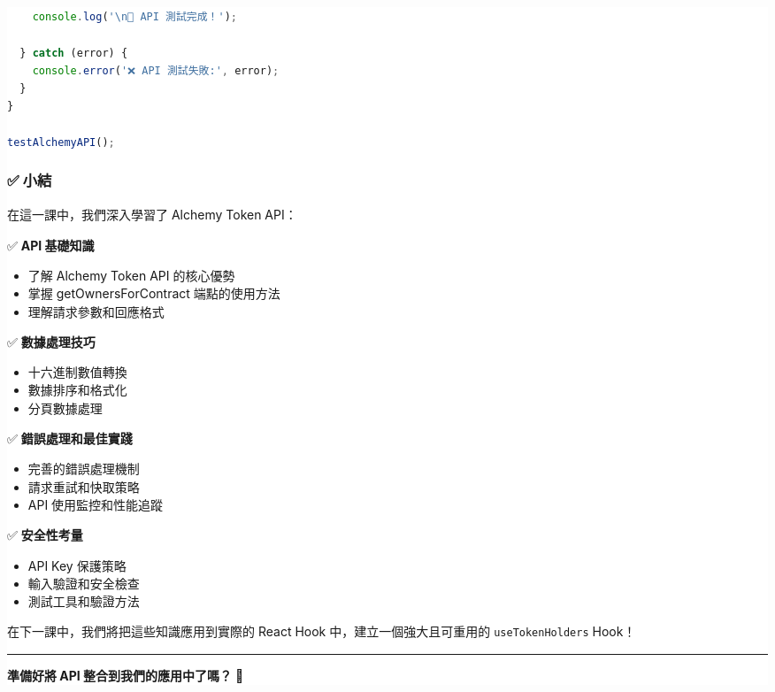 ```typescript
    console.log('\n🎉 API 測試完成！');
    
  } catch (error) {
    console.error('❌ API 測試失敗:', error);
  }
}

testAlchemyAPI();
```

### ✅ 小結

在這一課中，我們深入學習了 Alchemy Token API：

✅ **API 基礎知識**
- 了解 Alchemy Token API 的核心優勢
- 掌握 getOwnersForContract 端點的使用方法
- 理解請求參數和回應格式

✅ **數據處理技巧**
- 十六進制數值轉換
- 數據排序和格式化
- 分頁數據處理

✅ **錯誤處理和最佳實踐**
- 完善的錯誤處理機制
- 請求重試和快取策略
- API 使用監控和性能追蹤

✅ **安全性考量**
- API Key 保護策略
- 輸入驗證和安全檢查
- 測試工具和驗證方法

在下一課中，我們將把這些知識應用到實際的 React Hook 中，建立一個強大且可重用的 `useTokenHolders` Hook！

---

**準備好將 API 整合到我們的應用中了嗎？** 🚀
